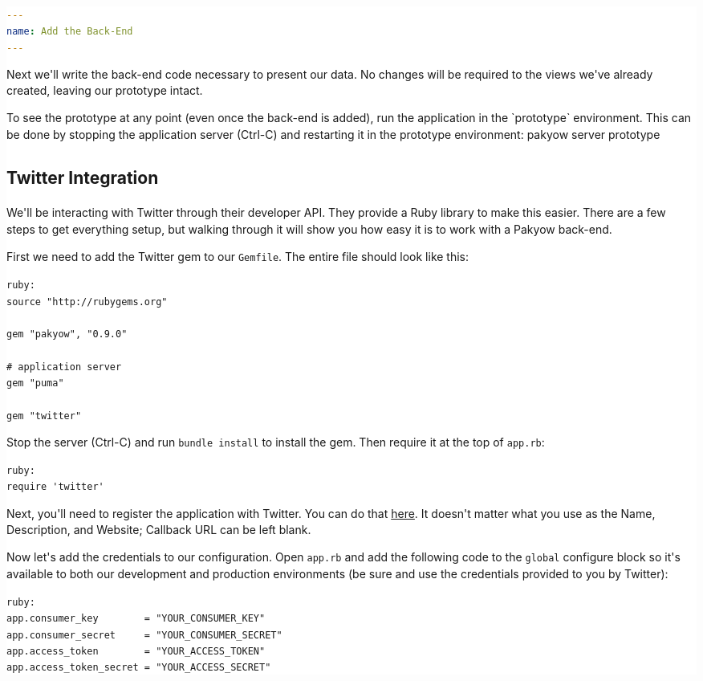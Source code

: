 ```yaml
---
name: Add the Back-End
---
```


Next we'll write the back-end code necessary to present our data. No
changes will be required to the views we've already created, leaving our
prototype intact.

<p class="callout">
  To see the prototype at any point (even once the back-end is added),
  run the application in the `prototype` environment. This can be done
  by stopping the application server (Ctrl-C) and restarting it in the
  prototype environment: pakyow server prototype
</p>

<h2 id="integration">Twitter Integration</h2>

We'll be interacting with Twitter through their developer API. They provide a
Ruby library to make this easier. There are a few steps to get
everything setup, but walking through it will show you how easy it is to work
with a Pakyow back-end.

First we need to add the Twitter gem to our `Gemfile`. The entire file should
look like this:

    ruby:
    source "http://rubygems.org"

    gem "pakyow", "0.9.0"

    # application server
    gem "puma"

    gem "twitter"

Stop the server (Ctrl-C) and run `bundle install` to install the gem. Then require
it at the top of `app.rb`:

    ruby:
    require 'twitter'

Next, you'll need to register the application with Twitter. You can do that
[here](https://dev.twitter.com/apps/new). It doesn't matter what you use as the
Name, Description, and Website; Callback URL can be left blank.

Now let's add the credentials to our configuration. Open `app.rb` and add the
following code to the `global` configure block so it's available to both our
development and production environments (be sure and use the credentials
provided to you by Twitter):

    ruby:
    app.consumer_key        = "YOUR_CONSUMER_KEY"
    app.consumer_secret     = "YOUR_CONSUMER_SECRET"
    app.access_token        = "YOUR_ACCESS_TOKEN"
    app.access_token_secret = "YOUR_ACCESS_SECRET"
